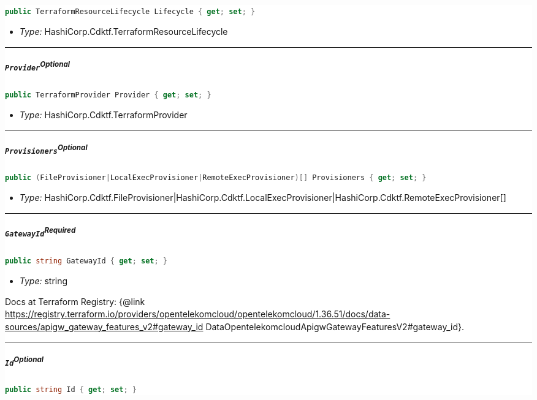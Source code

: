 ```csharp
public TerraformResourceLifecycle Lifecycle { get; set; }
```

- *Type:* HashiCorp.Cdktf.TerraformResourceLifecycle

---

##### `Provider`<sup>Optional</sup> <a name="Provider" id="@cdktf/provider-opentelekomcloud.dataOpentelekomcloudApigwGatewayFeaturesV2.DataOpentelekomcloudApigwGatewayFeaturesV2Config.property.provider"></a>

```csharp
public TerraformProvider Provider { get; set; }
```

- *Type:* HashiCorp.Cdktf.TerraformProvider

---

##### `Provisioners`<sup>Optional</sup> <a name="Provisioners" id="@cdktf/provider-opentelekomcloud.dataOpentelekomcloudApigwGatewayFeaturesV2.DataOpentelekomcloudApigwGatewayFeaturesV2Config.property.provisioners"></a>

```csharp
public (FileProvisioner|LocalExecProvisioner|RemoteExecProvisioner)[] Provisioners { get; set; }
```

- *Type:* HashiCorp.Cdktf.FileProvisioner|HashiCorp.Cdktf.LocalExecProvisioner|HashiCorp.Cdktf.RemoteExecProvisioner[]

---

##### `GatewayId`<sup>Required</sup> <a name="GatewayId" id="@cdktf/provider-opentelekomcloud.dataOpentelekomcloudApigwGatewayFeaturesV2.DataOpentelekomcloudApigwGatewayFeaturesV2Config.property.gatewayId"></a>

```csharp
public string GatewayId { get; set; }
```

- *Type:* string

Docs at Terraform Registry: {@link https://registry.terraform.io/providers/opentelekomcloud/opentelekomcloud/1.36.51/docs/data-sources/apigw_gateway_features_v2#gateway_id DataOpentelekomcloudApigwGatewayFeaturesV2#gateway_id}.

---

##### `Id`<sup>Optional</sup> <a name="Id" id="@cdktf/provider-opentelekomcloud.dataOpentelekomcloudApigwGatewayFeaturesV2.DataOpentelekomcloudApigwGatewayFeaturesV2Config.property.id"></a>

```csharp
public string Id { get; set; }
```

